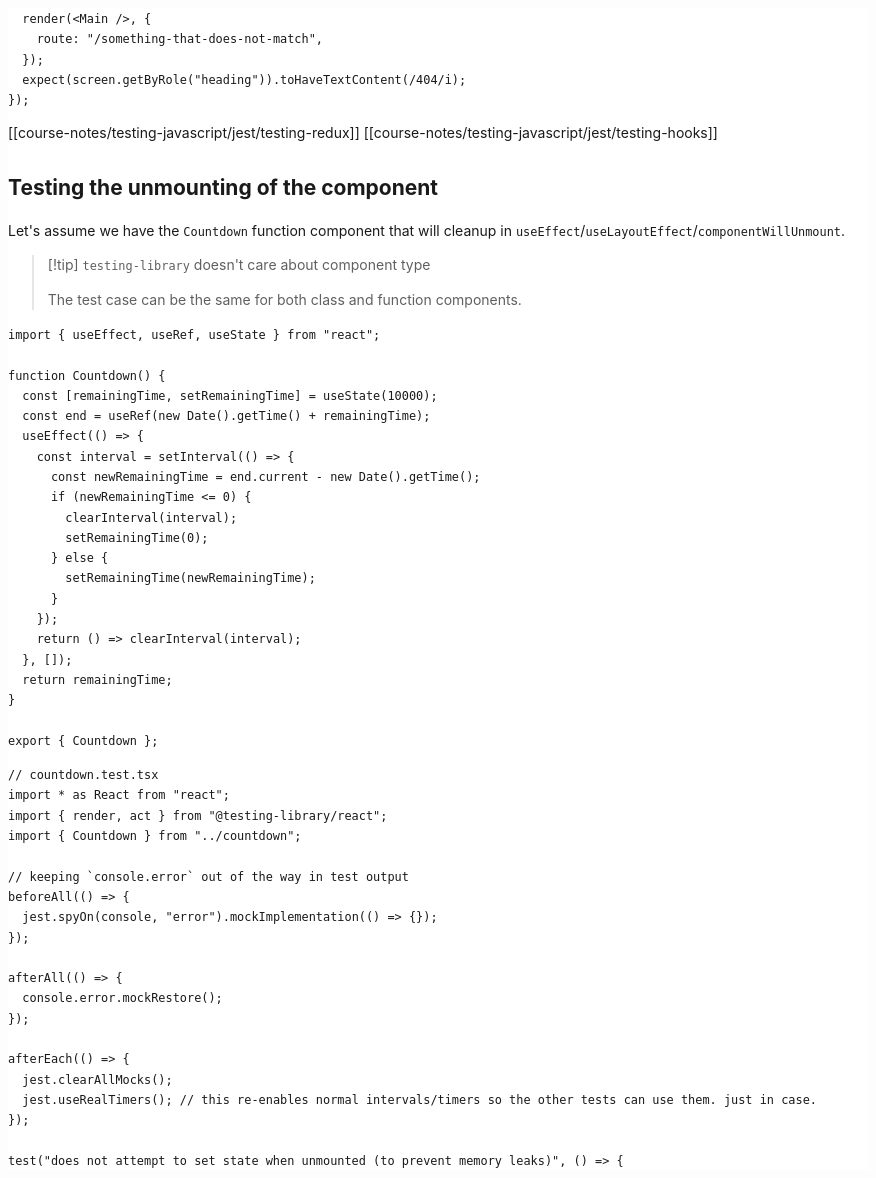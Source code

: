 ```tsx
  render(<Main />, {
    route: "/something-that-does-not-match",
  });
  expect(screen.getByRole("heading")).toHaveTextContent(/404/i);
});
```

[[course-notes/testing-javascript/jest/testing-redux]]
[[course-notes/testing-javascript/jest/testing-hooks]]

## Testing the unmounting of the component

Let's assume we have the `Countdown` function component that will cleanup in `useEffect`/`useLayoutEffect`/`componentWillUnmount`.

> [!tip] `testing-library` doesn't care about component type
>
> The test case can be the same for both class and function components.

```tsx
import { useEffect, useRef, useState } from "react";

function Countdown() {
  const [remainingTime, setRemainingTime] = useState(10000);
  const end = useRef(new Date().getTime() + remainingTime);
  useEffect(() => {
    const interval = setInterval(() => {
      const newRemainingTime = end.current - new Date().getTime();
      if (newRemainingTime <= 0) {
        clearInterval(interval);
        setRemainingTime(0);
      } else {
        setRemainingTime(newRemainingTime);
      }
    });
    return () => clearInterval(interval);
  }, []);
  return remainingTime;
}

export { Countdown };
```

```tsx
// countdown.test.tsx
import * as React from "react";
import { render, act } from "@testing-library/react";
import { Countdown } from "../countdown";

// keeping `console.error` out of the way in test output
beforeAll(() => {
  jest.spyOn(console, "error").mockImplementation(() => {});
});

afterAll(() => {
  console.error.mockRestore();
});

afterEach(() => {
  jest.clearAllMocks();
  jest.useRealTimers(); // this re-enables normal intervals/timers so the other tests can use them. just in case.
});

test("does not attempt to set state when unmounted (to prevent memory leaks)", () => {
```